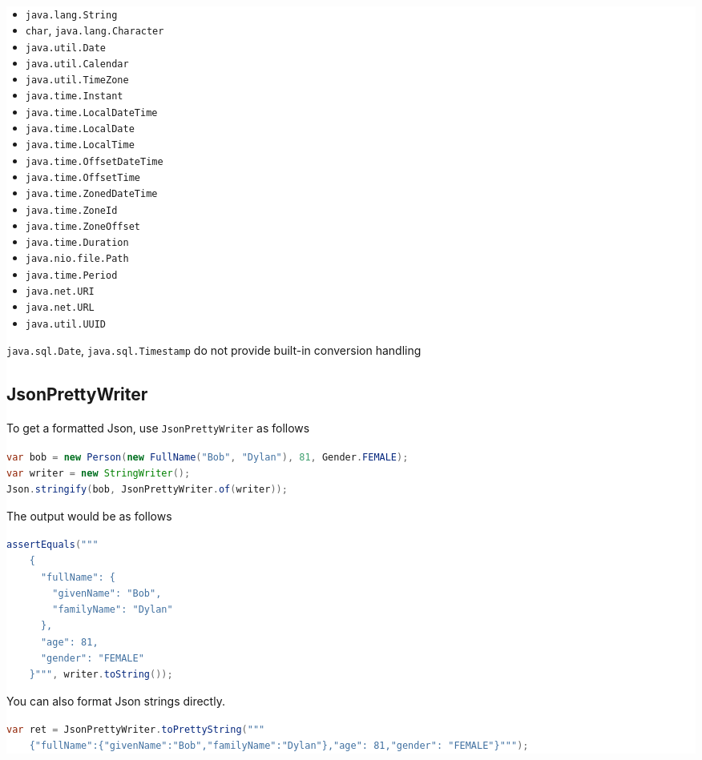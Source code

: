 * `java.lang.String`
* `char`, `java.lang.Character`
* `java.util.Date`
* `java.util.Calendar`
* `java.util.TimeZone`
* `java.time.Instant`
* `java.time.LocalDateTime`
* `java.time.LocalDate`
* `java.time.LocalTime`
* `java.time.OffsetDateTime`
* `java.time.OffsetTime`
* `java.time.ZonedDateTime`
* `java.time.ZoneId`
* `java.time.ZoneOffset`
* `java.time.Duration`
* `java.nio.file.Path`
* `java.time.Period`
* `java.net.URI`
* `java.net.URL`
* `java.util.UUID`


`java.sql.Date`, `java.sql.Timestamp` do not provide built-in conversion handling


## JsonPrettyWriter

To get a formatted Json, use `JsonPrettyWriter` as follows

```java
var bob = new Person(new FullName("Bob", "Dylan"), 81, Gender.FEMALE);
var writer = new StringWriter();
Json.stringify(bob, JsonPrettyWriter.of(writer));
```

The output would be as follows

```java
assertEquals("""
    {
      "fullName": {
        "givenName": "Bob",
        "familyName": "Dylan"
      },
      "age": 81,
      "gender": "FEMALE"
    }""", writer.toString());
```

You can also format Json strings directly.

```java
var ret = JsonPrettyWriter.toPrettyString("""
    {"fullName":{"givenName":"Bob","familyName":"Dylan"},"age": 81,"gender": "FEMALE"}""");
```

